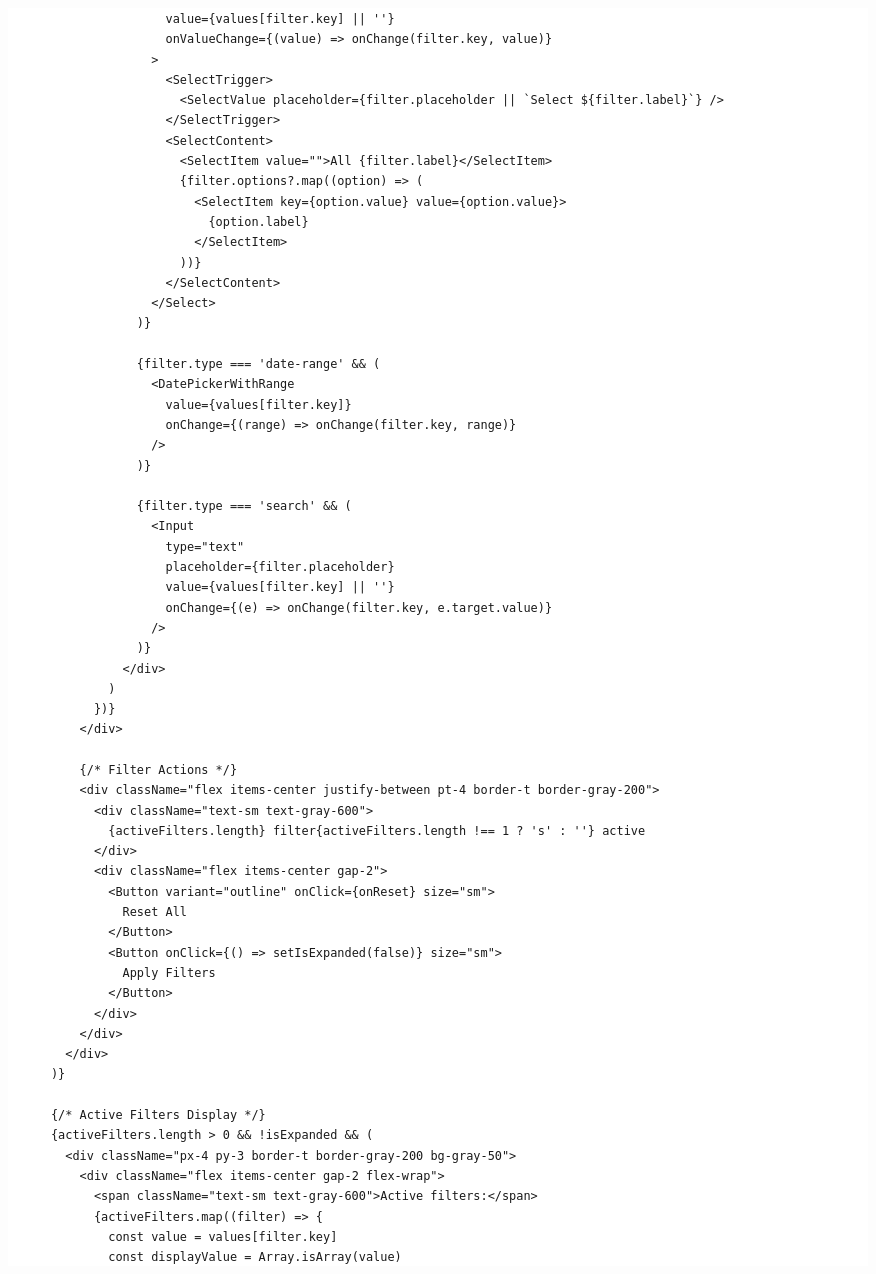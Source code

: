 ```tsx
                      value={values[filter.key] || ''}
                      onValueChange={(value) => onChange(filter.key, value)}
                    >
                      <SelectTrigger>
                        <SelectValue placeholder={filter.placeholder || `Select ${filter.label}`} />
                      </SelectTrigger>
                      <SelectContent>
                        <SelectItem value="">All {filter.label}</SelectItem>
                        {filter.options?.map((option) => (
                          <SelectItem key={option.value} value={option.value}>
                            {option.label}
                          </SelectItem>
                        ))}
                      </SelectContent>
                    </Select>
                  )}

                  {filter.type === 'date-range' && (
                    <DatePickerWithRange
                      value={values[filter.key]}
                      onChange={(range) => onChange(filter.key, range)}
                    />
                  )}

                  {filter.type === 'search' && (
                    <Input
                      type="text"
                      placeholder={filter.placeholder}
                      value={values[filter.key] || ''}
                      onChange={(e) => onChange(filter.key, e.target.value)}
                    />
                  )}
                </div>
              )
            })}
          </div>

          {/* Filter Actions */}
          <div className="flex items-center justify-between pt-4 border-t border-gray-200">
            <div className="text-sm text-gray-600">
              {activeFilters.length} filter{activeFilters.length !== 1 ? 's' : ''} active
            </div>
            <div className="flex items-center gap-2">
              <Button variant="outline" onClick={onReset} size="sm">
                Reset All
              </Button>
              <Button onClick={() => setIsExpanded(false)} size="sm">
                Apply Filters
              </Button>
            </div>
          </div>
        </div>
      )}

      {/* Active Filters Display */}
      {activeFilters.length > 0 && !isExpanded && (
        <div className="px-4 py-3 border-t border-gray-200 bg-gray-50">
          <div className="flex items-center gap-2 flex-wrap">
            <span className="text-sm text-gray-600">Active filters:</span>
            {activeFilters.map((filter) => {
              const value = values[filter.key]
              const displayValue = Array.isArray(value) 
```